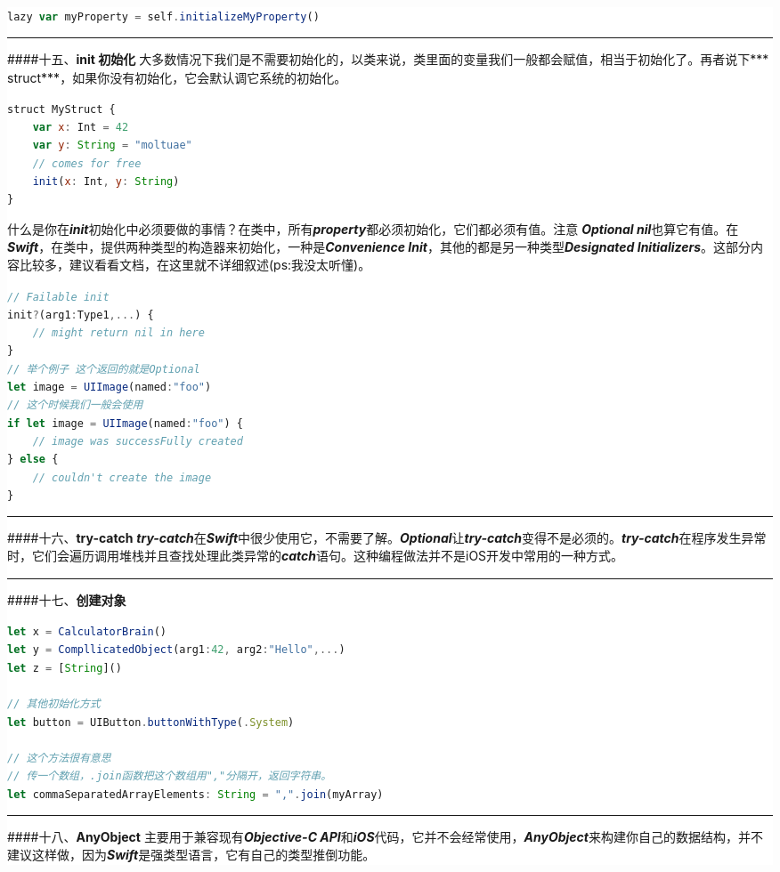 ```javascript
lazy var myProperty = self.initializeMyProperty()
```
***
####十五、**init 初始化** 
大多数情况下我们是不需要初始化的，以类来说，类里面的变量我们一般都会赋值，相当于初始化了。再者说下*** struct***，如果你没有初始化，它会默认调它系统的初始化。

```javascript
struct MyStruct {
	var x: Int = 42
	var y: String = "moltuae"
	// comes for free
	init(x: Int, y: String) 
}
```
什么是你在***init***初始化中必须要做的事情？在类中，所有***property***都必须初始化，它们都必须有值。注意 ***Optional nil***也算它有值。在***Swift***，在类中，提供两种类型的构造器来初始化，一种是***Convenience Init***，其他的都是另一种类型***Designated Initializers***。这部分内容比较多，建议看看文档，在这里就不详细叙述(ps:我没太听懂)。

```javascript
// Failable init
init?(arg1:Type1,...) {
	// might return nil in here
}
// 举个例子 这个返回的就是Optional
let image = UIImage(named:"foo")
// 这个时候我们一般会使用
if let image = UIImage(named:"foo") {
	// image was successFully created
} else {
	// couldn't create the image
}
```
***
####十六、**try-catch** 
***try-catch***在***Swift***中很少使用它，不需要了解。***Optional***让***try-catch***变得不是必须的。***try-catch***在程序发生异常时，它们会遍历调用堆栈并且查找处理此类异常的***catch***语句。这种编程做法并不是iOS开发中常用的一种方式。
***
####十七、**创建对象** 

```javascript
let x = CalculatorBrain()
let y = CompllicatedObject(arg1:42, arg2:"Hello",...)
let z = [String]()

// 其他初始化方式
let button = UIButton.buttonWithType(.System)

// 这个方法很有意思
// 传一个数组，.join函数把这个数组用","分隔开，返回字符串。
let commaSeparatedArrayElements: String = ",".join(myArray)
```
***
####十八、**AnyObject** 
主要用于兼容现有***Objective-C API***和***iOS***代码，它并不会经常使用，***AnyObject***来构建你自己的数据结构，并不建议这样做，因为***Swift***是强类型语言，它有自己的类型推倒功能。

